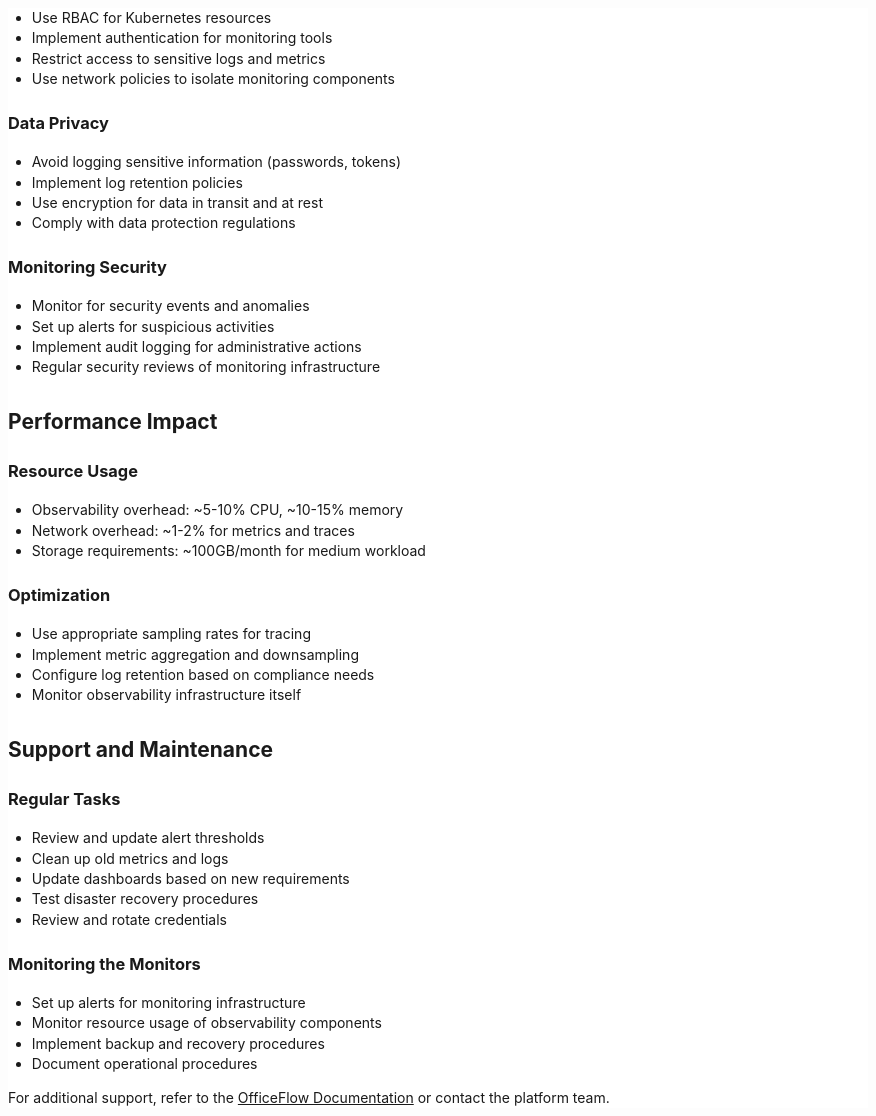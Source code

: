 - Use RBAC for Kubernetes resources
- Implement authentication for monitoring tools
- Restrict access to sensitive logs and metrics
- Use network policies to isolate monitoring components

### Data Privacy

- Avoid logging sensitive information (passwords, tokens)
- Implement log retention policies
- Use encryption for data in transit and at rest
- Comply with data protection regulations

### Monitoring Security

- Monitor for security events and anomalies
- Set up alerts for suspicious activities
- Implement audit logging for administrative actions
- Regular security reviews of monitoring infrastructure

## Performance Impact

### Resource Usage

- Observability overhead: ~5-10% CPU, ~10-15% memory
- Network overhead: ~1-2% for metrics and traces
- Storage requirements: ~100GB/month for medium workload

### Optimization

- Use appropriate sampling rates for tracing
- Implement metric aggregation and downsampling
- Configure log retention based on compliance needs
- Monitor observability infrastructure itself

## Support and Maintenance

### Regular Tasks

- Review and update alert thresholds
- Clean up old metrics and logs
- Update dashboards based on new requirements
- Test disaster recovery procedures
- Review and rotate credentials

### Monitoring the Monitors

- Set up alerts for monitoring infrastructure
- Monitor resource usage of observability components
- Implement backup and recovery procedures
- Document operational procedures

For additional support, refer to the [OfficeFlow Documentation](https://docs.officeflow.com) or contact the platform team.
